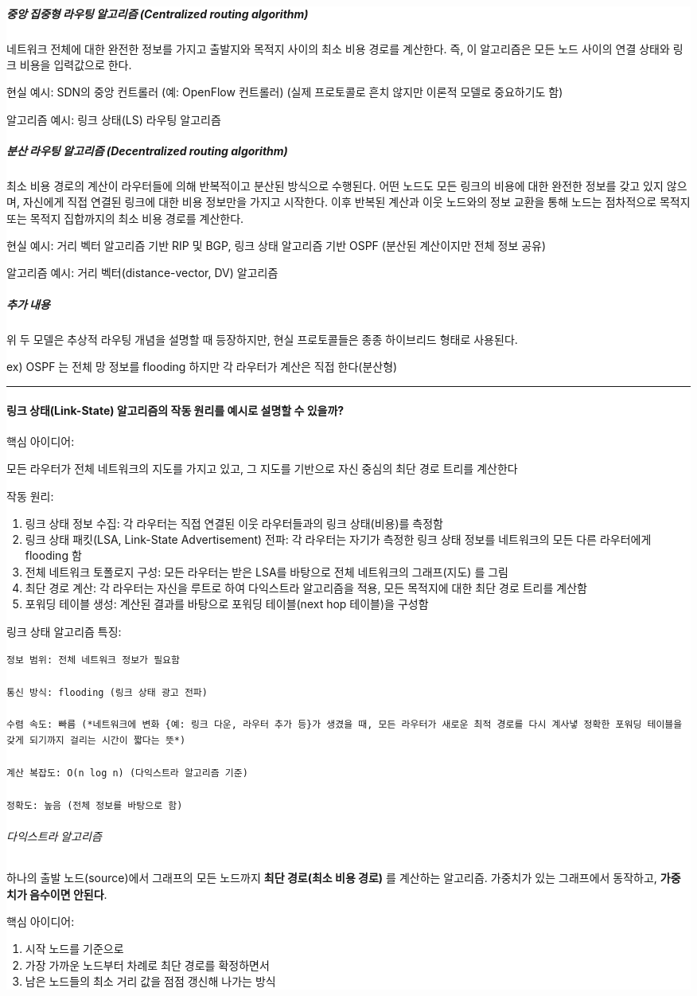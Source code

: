 ##### 중앙 집중형 라우팅 알고리즘 (Centralized routing algorithm)

네트워크 전체에 대한 완전한 정보를 가지고 출발지와 목적지 사이의 최소 비용 경로를 계산한다. 즉, 이 알고리즘은 모든 노드 사이의 연결 상태와 링크 비용을 입력값으로 한다.

현실 예시: SDN의 중앙 컨트롤러 (예: OpenFlow 컨트롤러) (실제 프로토콜로 흔치 않지만 이론적 모델로 중요하기도 함)

알고리즘 예시: 링크 상태(LS) 라우팅 알고리즘

##### 분산 라우팅 알고리즘 (Decentralized routing algorithm)

최소 비용 경로의 계산이 라우터들에 의해 반복적이고 분산된 방식으로 수행된다. 어떤 노드도 모든 링크의 비용에 대한 완전한 정보를 갖고 있지 않으며, 자신에게 직접 연결된 링크에 대한 비용 정보만을 가지고 시작한다. 이후 반복된 계산과 이웃 노드와의 정보 교환을 통해 노드는 점차적으로 목적지 또는 목적지 집합까지의 최소 비용 경로를 계산한다.

현실 예시: 거리 벡터 알고리즘 기반 RIP 및 BGP, 링크 상태 알고리즘 기반 OSPF (분산된 계산이지만 전체 정보 공유)

알고리즘 예시: 거리 벡터(distance-vector, DV) 알고리즘

##### 추가 내용

위 두 모델은 추상적 라우팅 개념을 설명할 때 등장하지만, 현실 프로토콜들은 종종 하이브리드 형태로 사용된다.

ex) OSPF 는 전체 망 정보를 flooding 하지만 각 라우터가 계산은 직접 한다(분산형)

---

#### 링크 상태(Link-State) 알고리즘의 작동 원리를 예시로 설명할 수 있을까?

핵심 아이디어:

모든 라우터가 전체 네트워크의 지도를 가지고 있고, 그 지도를 기반으로 자신 중심의 최단 경로 트리를 계산한다

작동 원리:

1. 링크 상태 정보 수집: 각 라우터는 직접 연결된 이웃 라우터들과의 링크 상태(비용)를 측정함
2. 링크 상태 패킷(LSA, Link-State Advertisement) 전파: 각 라우터는 자기가 측정한 링크 상태 정보를 네트워크의 모든 다른 라우터에게 flooding 함
3. 전체 네트워크 토폴로지 구성: 모든 라우터는 받은 LSA를 바탕으로 전체 네트워크의 그래프(지도) 를 그림
4. 최단 경로 계산: 각 라우터는 자신을 루트로 하여 다익스트라 알고리즘을 적용, 모든 목적지에 대한 최단 경로 트리를 계산함
5. 포워딩 테이블 생성: 계산된 결과를 바탕으로 포워딩 테이블(next hop 테이블)을 구성함

링크 상태 알고리즘 특징:

    정보 범위: 전체 네트워크 정보가 필요함

    통신 방식: flooding (링크 상태 광고 전파)

    수렴 속도: 빠름 (*네트워크에 변화 {예: 링크 다운, 라우터 추가 등}가 생겼을 때, 모든 라우터가 새로운 최적 경로를 다시 계사냏 정확한 포워딩 테이블을 갖게 되기까지 걸리는 시간이 짧다는 뜻*)

    계산 복잡도: O(n log n) (다익스트라 알고리즘 기준)

    정확도: 높음 (전체 정보를 바탕으로 함)

###### 다익스트라 알고리즘

하나의 출발 노드(source)에서 그래프의 모든 노드까지 **최단 경로(최소 비용 경로)** 를 계산하는 알고리즘. 가중치가 있는 그래프에서 동작하고, **가중치가 음수이면 안된다**.

핵심 아이디어:

1. 시작 노드를 기준으로
2. 가장 가까운 노드부터 차례로 최단 경로를 확정하면서
3. 남은 노드들의 최소 거리 값을 점점 갱신해 나가는 방식
